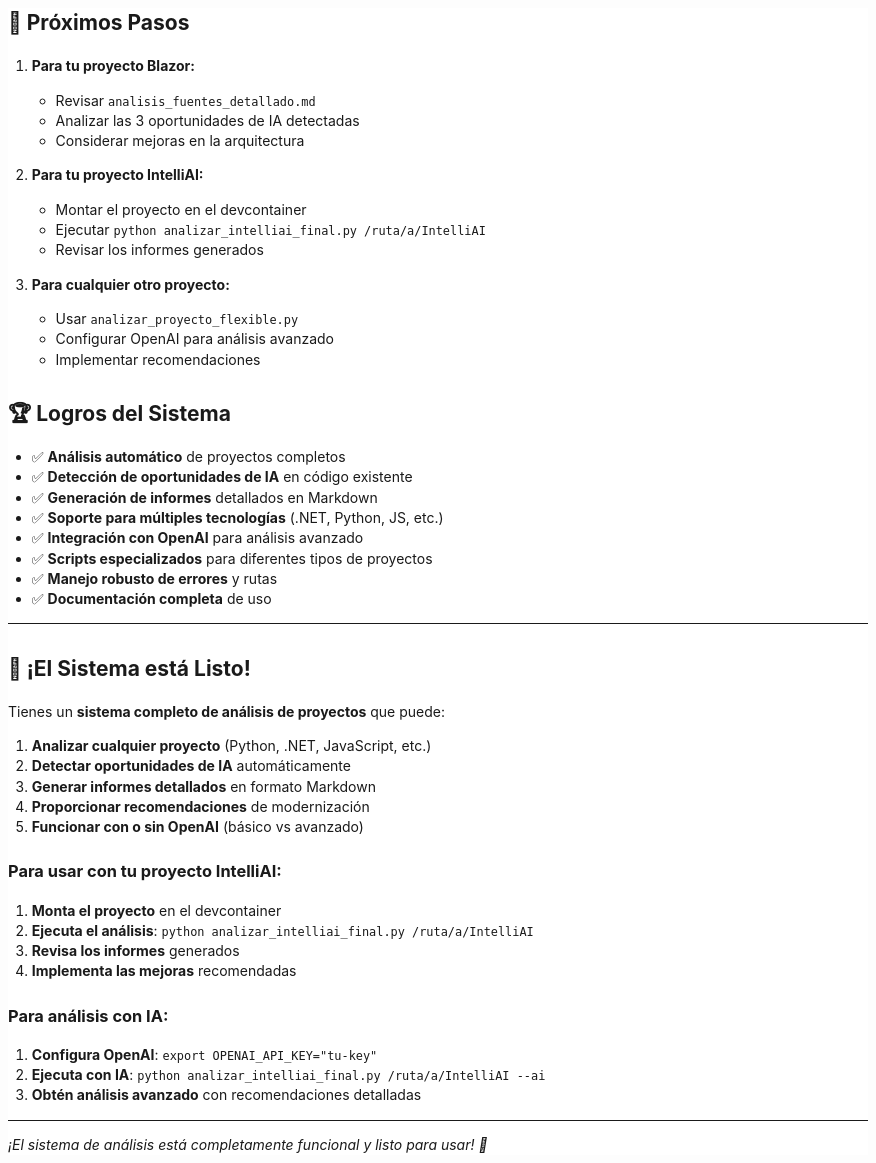 ## 🎯 **Próximos Pasos**

1. **Para tu proyecto Blazor:**
   - Revisar `analisis_fuentes_detallado.md`
   - Analizar las 3 oportunidades de IA detectadas
   - Considerar mejoras en la arquitectura

2. **Para tu proyecto IntelliAI:**
   - Montar el proyecto en el devcontainer
   - Ejecutar `python analizar_intelliai_final.py /ruta/a/IntelliAI`
   - Revisar los informes generados

3. **Para cualquier otro proyecto:**
   - Usar `analizar_proyecto_flexible.py`
   - Configurar OpenAI para análisis avanzado
   - Implementar recomendaciones

## 🏆 **Logros del Sistema**

- ✅ **Análisis automático** de proyectos completos
- ✅ **Detección de oportunidades de IA** en código existente
- ✅ **Generación de informes** detallados en Markdown
- ✅ **Soporte para múltiples tecnologías** (.NET, Python, JS, etc.)
- ✅ **Integración con OpenAI** para análisis avanzado
- ✅ **Scripts especializados** para diferentes tipos de proyectos
- ✅ **Manejo robusto de errores** y rutas
- ✅ **Documentación completa** de uso

---

## 🚀 **¡El Sistema está Listo!**

Tienes un **sistema completo de análisis de proyectos** que puede:

1. **Analizar cualquier proyecto** (Python, .NET, JavaScript, etc.)
2. **Detectar oportunidades de IA** automáticamente
3. **Generar informes detallados** en formato Markdown
4. **Proporcionar recomendaciones** de modernización
5. **Funcionar con o sin OpenAI** (básico vs avanzado)

### **Para usar con tu proyecto IntelliAI:**

1. **Monta el proyecto** en el devcontainer
2. **Ejecuta el análisis**: `python analizar_intelliai_final.py /ruta/a/IntelliAI`
3. **Revisa los informes** generados
4. **Implementa las mejoras** recomendadas

### **Para análisis con IA:**

1. **Configura OpenAI**: `export OPENAI_API_KEY="tu-key"`
2. **Ejecuta con IA**: `python analizar_intelliai_final.py /ruta/a/IntelliAI --ai`
3. **Obtén análisis avanzado** con recomendaciones detalladas

---

*¡El sistema de análisis está completamente funcional y listo para usar! 🎉* 